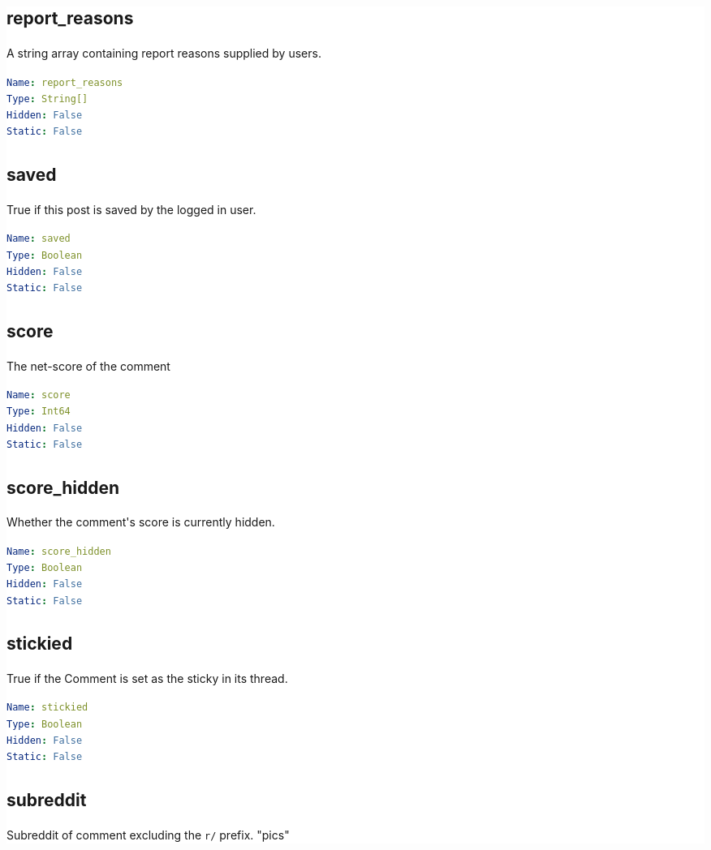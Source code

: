 ## report_reasons
A string array containing report reasons supplied by users. 

```yaml
Name: report_reasons
Type: String[]
Hidden: False
Static: False
```

## saved
True if this post is saved by the logged in user.

```yaml
Name: saved
Type: Boolean
Hidden: False
Static: False
```

## score
The net-score of the comment

```yaml
Name: score
Type: Int64
Hidden: False
Static: False
```

## score_hidden
Whether the comment's score is currently hidden.

```yaml
Name: score_hidden
Type: Boolean
Hidden: False
Static: False
```

## stickied
True if the Comment is set as the sticky in its thread.

```yaml
Name: stickied
Type: Boolean
Hidden: False
Static: False
```

## subreddit
Subreddit of comment excluding the `r/` prefix. "pics"
